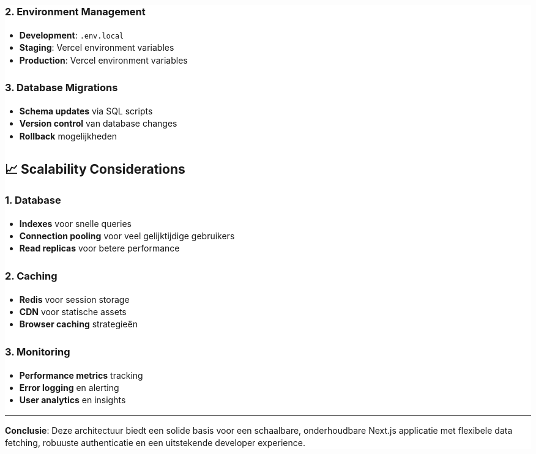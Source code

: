 ### **2. Environment Management**
- **Development**: `.env.local`
- **Staging**: Vercel environment variables
- **Production**: Vercel environment variables

### **3. Database Migrations**
- **Schema updates** via SQL scripts
- **Version control** van database changes
- **Rollback** mogelijkheden

## 📈 **Scalability Considerations**

### **1. Database**
- **Indexes** voor snelle queries
- **Connection pooling** voor veel gelijktijdige gebruikers
- **Read replicas** voor betere performance

### **2. Caching**
- **Redis** voor session storage
- **CDN** voor statische assets
- **Browser caching** strategieën

### **3. Monitoring**
- **Performance metrics** tracking
- **Error logging** en alerting
- **User analytics** en insights

---

**Conclusie**: Deze architectuur biedt een solide basis voor een schaalbare, onderhoudbare Next.js applicatie met flexibele data fetching, robuuste authenticatie en een uitstekende developer experience.

